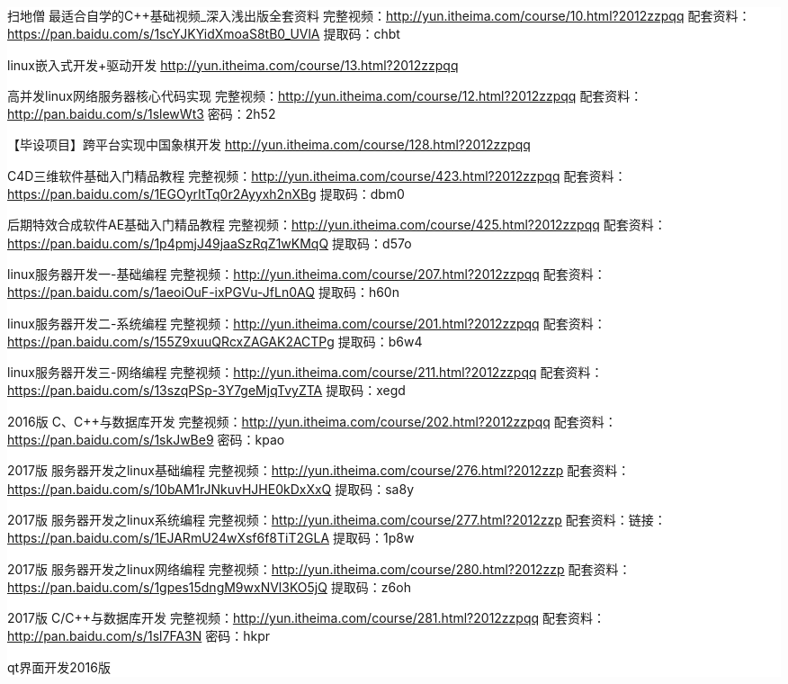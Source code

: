 扫地僧
最适合自学的C++基础视频_深入浅出版全套资料
完整视频：http://yun.itheima.com/course/10.html?2012zzpqq
配套资料：https://pan.baidu.com/s/1scYJKYidXmoaS8tB0_UVlA  提取码：chbt


linux嵌入式开发+驱动开发
http://yun.itheima.com/course/13.html?2012zzpqq

高并发linux网络服务器核心代码实现
完整视频：http://yun.itheima.com/course/12.html?2012zzpqq
配套资料：http://pan.baidu.com/s/1slewWt3 密码：2h52

【毕设项目】跨平台实现中国象棋开发
http://yun.itheima.com/course/128.html?2012zzpqq

C4D三维软件基础入门精品教程
完整视频：http://yun.itheima.com/course/423.html?2012zzpqq
配套资料：https://pan.baidu.com/s/1EGOyrItTq0r2Ayyxh2nXBg  提取码：dbm0

后期特效合成软件AE基础入门精品教程
完整视频：http://yun.itheima.com/course/425.html?2012zzpqq
配套资料：https://pan.baidu.com/s/1p4pmjJ49jaaSzRqZ1wKMqQ 提取码：d57o




linux服务器开发一-基础编程
完整视频：http://yun.itheima.com/course/207.html?2012zzpqq
配套资料：https://pan.baidu.com/s/1aeoiOuF-ixPGVu-JfLn0AQ  提取码：h60n

linux服务器开发二-系统编程
完整视频：http://yun.itheima.com/course/201.html?2012zzpqq
配套资料：https://pan.baidu.com/s/155Z9xuuQRcxZAGAK2ACTPg  提取码：b6w4

linux服务器开发三-网络编程
完整视频：http://yun.itheima.com/course/211.html?2012zzpqq
配套资料：https://pan.baidu.com/s/13szqPSp-3Y7geMjqTvyZTA 提取码：xegd

2016版 C、C++与数据库开发
完整视频：http://yun.itheima.com/course/202.html?2012zzpqq
配套资料：https://pan.baidu.com/s/1skJwBe9 密码：kpao

2017版 服务器开发之linux基础编程
完整视频：http://yun.itheima.com/course/276.html?2012zzp
配套资料：https://pan.baidu.com/s/10bAM1rJNkuvHJHE0kDxXxQ  提取码：sa8y

2017版 服务器开发之linux系统编程
完整视频：http://yun.itheima.com/course/277.html?2012zzp
配套资料：链接：https://pan.baidu.com/s/1EJARmU24wXsf6f8TiT2GLA 提取码：1p8w

2017版 服务器开发之linux网络编程
完整视频：http://yun.itheima.com/course/280.html?2012zzp
配套资料：https://pan.baidu.com/s/1gpes15dngM9wxNVl3KO5jQ 提取码：z6oh

2017版 C/C++与数据库开发
完整视频：http://yun.itheima.com/course/281.html?2012zzpqq
配套资料：http://pan.baidu.com/s/1sl7FA3N 密码：hkpr

qt界面开发2016版
